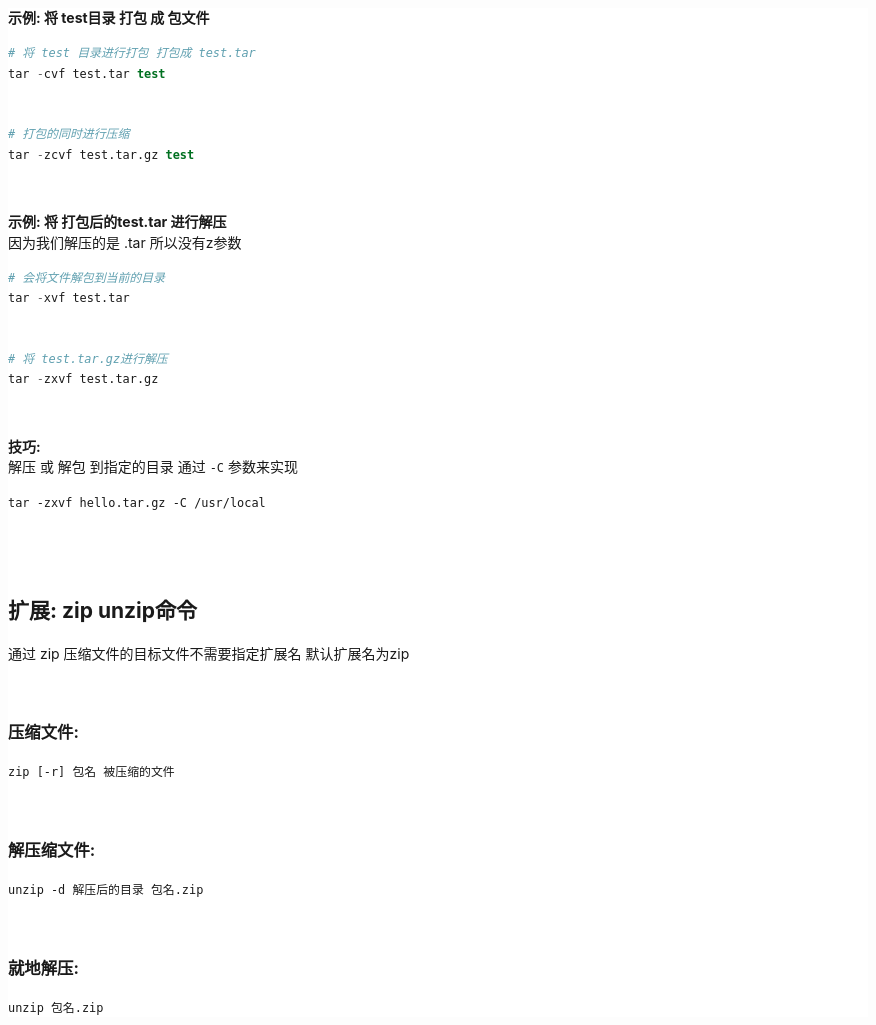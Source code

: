 **示例: 将 test目录 打包 成 包文件**  
```s
# 将 test 目录进行打包 打包成 test.tar
tar -cvf test.tar test


# 打包的同时进行压缩
tar -zcvf test.tar.gz test
```

<br>

**示例: 将 打包后的test.tar 进行解压**  
因为我们解压的是 .tar 所以没有z参数
```s
# 会将文件解包到当前的目录
tar -xvf test.tar


# 将 test.tar.gz进行解压
tar -zxvf test.tar.gz
```

<br>

**技巧:**  
解压 或 解包 到指定的目录 通过 ``-C`` 参数来实现
```
tar -zxvf hello.tar.gz -C /usr/local
```

<br><br>

## 扩展: zip unzip命令
通过 zip 压缩文件的目标文件不需要指定扩展名 默认扩展名为zip

<br>

### **压缩文件:**  
```
zip [-r] 包名 被压缩的文件
```

<br>

### **解压缩文件:**  
```
unzip -d 解压后的目录 包名.zip
```

<br>

### **就地解压:**  
```
unzip 包名.zip
```
